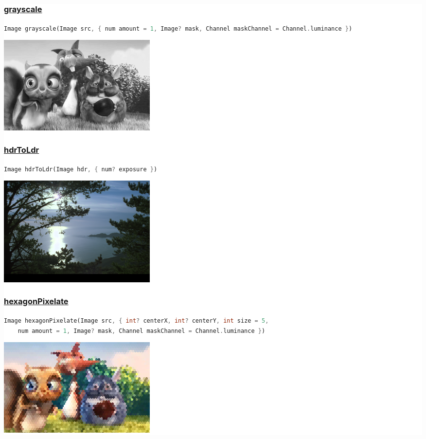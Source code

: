 ### [grayscale](https://pub.dev/documentation/image/latest/image/grayscale.html)

```dart
Image grayscale(Image src, { num amount = 1, Image? mask, Channel maskChannel = Channel.luminance })
```

![grayscale](images/filter/grayscale.png)

### [hdrToLdr](https://pub.dev/documentation/image/latest/image/hdrToLdr.html)

```dart
Image hdrToLdr(Image hdr, { num? exposure })
```

![hdrToLdr](images/filter/hdrToLdr.png)

### [hexagonPixelate](https://pub.dev/documentation/image/latest/image/hexagonPixelate.html)

```dart
Image hexagonPixelate(Image src, { int? centerX, int? centerY, int size = 5,
    num amount = 1, Image? mask, Channel maskChannel = Channel.luminance })
```

![hexagonPixelate](images/filter/hexagonPixelate.png)
